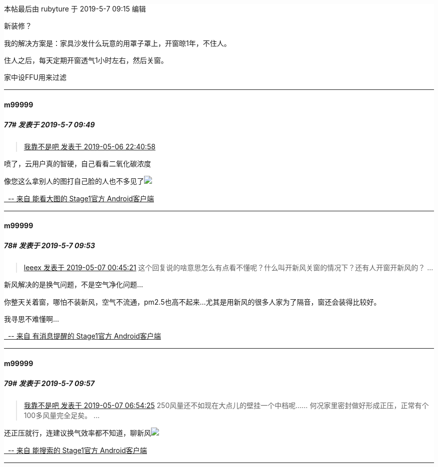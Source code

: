  本帖最后由 rubyture 于 2019-5-7 09:15 编辑 

新装修？

我的解决方案是：家具沙发什么玩意的用罩子罩上，开窗晾1年，不住人。


住人之后，每天定期开窗透气1小时左右，然后关窗。


家中设FFU用来过滤


-----

####  m99999  
##### 77#       发表于 2019-5-7 09:49


<blockquote><a href="httphttps://bbs.saraba1st.com/2b/forum.php?mod=redirect&amp;goto=findpost&amp;pid=43590179&amp;ptid=1829184" target="_blank">我靠不是吧 发表于 2019-05-06 22:40:58</a></blockquote>喷了，云用户真的智硬，自己看看二氧化碳浓度

像您这么拿别人的图打自己脸的人也不多见了<img src="https://static.saraba1st.com/image/smiley/face2017/021.png" referrerpolicy="no-referrer">

[  -- 来自 能看大图的 Stage1官方 Android客户端](https://www.coolapk.com/apk/140634)


-----

####  m99999  
##### 78#       发表于 2019-5-7 09:53


<blockquote><a href="httphttps://bbs.saraba1st.com/2b/forum.php?mod=redirect&amp;goto=findpost&amp;pid=43591584&amp;ptid=1829184" target="_blank">leeex 发表于 2019-05-07 00:45:21</a>
这个回复说的啥意思怎么有点看不懂呢？什么叫开新风关窗的情况下？还有人开窗开新风的？ ...</blockquote>新风解决的是换气问题，不是空气净化问题…

你整天关着窗，哪怕不装新风，空气不流通，pm2.5也高不起来…尤其是用新风的很多人家为了隔音，窗还会装得比较好。

我寻思不难懂啊…

[  -- 来自 有消息提醒的 Stage1官方 Android客户端](https://www.coolapk.com/apk/140634)


-----

####  m99999  
##### 79#       发表于 2019-5-7 09:57


<blockquote><a href="httphttps://bbs.saraba1st.com/2b/forum.php?mod=redirect&amp;goto=findpost&amp;pid=43592564&amp;ptid=1829184" target="_blank">我靠不是吧 发表于 2019-05-07 06:54:25</a>
250风量还不如现在大点儿的壁挂一个中档呢……
何况家里密封做好形成正压，正常有个100多风量完全足矣。 ...</blockquote>还正压就行，连建议换气效率都不知道，聊新风<img src="https://static.saraba1st.com/image/smiley/face2017/021.png" referrerpolicy="no-referrer">

[  -- 来自 能搜索的 Stage1官方 Android客户端](https://www.coolapk.com/apk/140634)


-----
